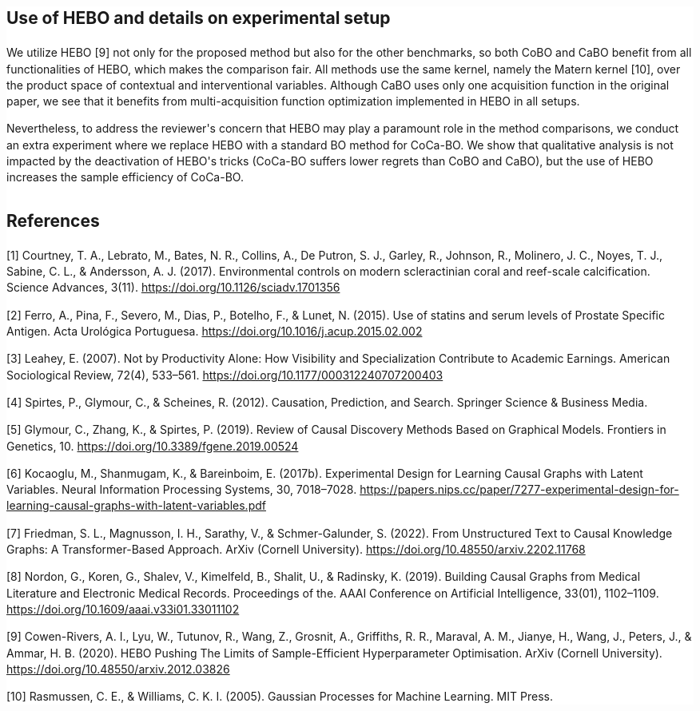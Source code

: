 ## Use of HEBO and details on experimental setup
We utilize HEBO [9] not only for the proposed method but also for the other benchmarks, so both CoBO and CaBO benefit from all functionalities of HEBO, which makes the comparison fair.
All methods use the same kernel, namely the Matern kernel [10], over the product space of contextual and interventional variables.
Although CaBO uses only one acquisition function in the original paper, we see that it benefits from multi-acquisition function optimization implemented in HEBO in all setups.

Nevertheless, to address the reviewer's concern that HEBO may play a paramount role in the method comparisons, 
we conduct an extra experiment where we replace HEBO with a standard BO method for CoCa-BO. 
We show that qualitative analysis is not impacted by the deactivation of HEBO's tricks (CoCa-BO suffers lower regrets than CoBO and CaBO), but the use of HEBO increases the sample efficiency of CoCa-BO.

## References
[1] Courtney, T. A., Lebrato, M., Bates, N. R., Collins, A., De Putron, S. J., Garley, R., Johnson, R., Molinero, J. C., Noyes, T. J., Sabine, C. L., & Andersson, A. J. (2017). Environmental controls on modern scleractinian coral and reef-scale calcification. Science Advances, 3(11). https://doi.org/10.1126/sciadv.1701356

[2] Ferro, A., Pina, F., Severo, M., Dias, P., Botelho, F., & Lunet, N. (2015). Use of statins and serum levels of Prostate Specific Antigen. Acta Urológica Portuguesa. https://doi.org/10.1016/j.acup.2015.02.002

[3] Leahey, E. (2007). Not by Productivity Alone: How Visibility and Specialization Contribute to Academic Earnings. American Sociological Review, 72(4), 533–561. https://doi.org/10.1177/000312240707200403

[4] Spirtes, P., Glymour, C., & Scheines, R. (2012). Causation, Prediction, and Search. Springer Science & Business Media.

[5] Glymour, C., Zhang, K., & Spirtes, P. (2019). Review of Causal Discovery Methods Based on Graphical Models. Frontiers in Genetics, 10. https://doi.org/10.3389/fgene.2019.00524

[6] Kocaoglu, M., Shanmugam, K., & Bareinboim, E. (2017b). Experimental Design for Learning Causal Graphs with Latent Variables. Neural Information Processing Systems, 30, 7018–7028. https://papers.nips.cc/paper/7277-experimental-design-for-learning-causal-graphs-with-latent-variables.pdf

[7] Friedman, S. L., Magnusson, I. H., Sarathy, V., & Schmer-Galunder, S. (2022). From Unstructured Text to Causal Knowledge Graphs: A Transformer-Based   Approach. ArXiv (Cornell University). https://doi.org/10.48550/arxiv.2202.11768

[8] Nordon, G., Koren, G., Shalev, V., Kimelfeld, B., Shalit, U., & Radinsky, K. (2019). Building Causal Graphs from Medical Literature and Electronic Medical Records. Proceedings of the. AAAI Conference on Artificial Intelligence, 33(01), 1102–1109. https://doi.org/10.1609/aaai.v33i01.33011102

[9] Cowen-Rivers, A. I., Lyu, W., Tutunov, R., Wang, Z., Grosnit, A., Griffiths, R. R., Maraval, A. M., Jianye, H., Wang, J., Peters, J., & Ammar, H. B. (2020). HEBO Pushing The Limits of Sample-Efficient Hyperparameter Optimisation. ArXiv (Cornell University). https://doi.org/10.48550/arxiv.2012.03826

[10] Rasmussen, C. E., & Williams, C. K. I. (2005). Gaussian Processes for Machine Learning. MIT Press.


[//]: # (%All incoming edges of variable $X$ in causal graph $\mathcal{G}$ are deleted, and new ones are introduced from $\forall C\in\mathbf{C}$ and a new structural equation of $X$ is introduced according to the policy when it is said to be controlled by a policy $\pi&#40;X\mid \mathbf{C}&#41;$. )